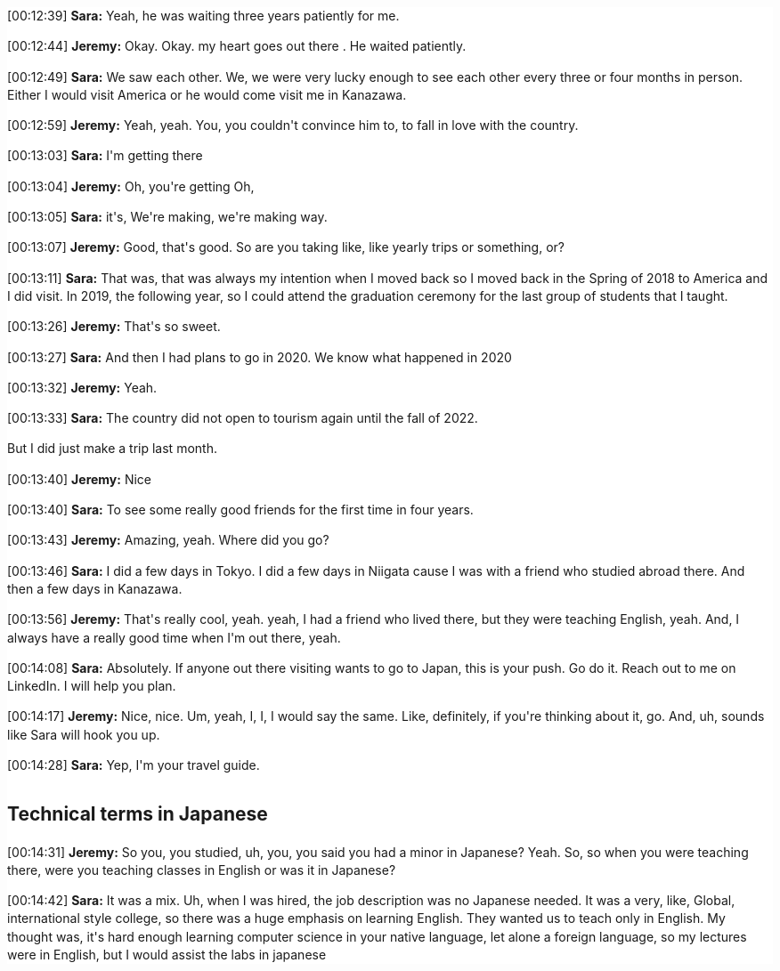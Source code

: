 [00:12:39] **Sara:** Yeah, he was waiting three years patiently for me.

[00:12:44] **Jeremy:** Okay. Okay. my heart goes out there . He waited patiently.

[00:12:49] **Sara:** We saw each other. We, we were very lucky enough to see each other every three or four months in person. Either I would visit America or he would come visit me in Kanazawa.

[00:12:59] **Jeremy:** Yeah, yeah. You, you couldn't convince him to, to fall in love with the country.

[00:13:03] **Sara:** I'm getting there

[00:13:04] **Jeremy:** Oh, you're getting Oh,

[00:13:05] **Sara:** it's, We're making, we're making way.

[00:13:07] **Jeremy:** Good, that's good. So are you taking like, like yearly trips or something, or?

[00:13:11] **Sara:** That was, that was always my intention when I moved back so I moved back in the Spring of 2018 to America and I did visit. In 2019, the following year, so I could attend the graduation ceremony for the last group of students that I taught.

[00:13:26] **Jeremy:** That's so sweet.

[00:13:27] **Sara:** And then I had plans to go in 2020. We know what happened in 2020

[00:13:32] **Jeremy:** Yeah.

[00:13:33] **Sara:** The country did not open to tourism again until the fall of 2022.

But I did just make a trip last month.

[00:13:40] **Jeremy:** Nice

[00:13:40] **Sara:** To see some really good friends for the first time in four years.

[00:13:43] **Jeremy:** Amazing, yeah. Where did you go?

[00:13:46] **Sara:** I did a few days in Tokyo. I did a few days in Niigata cause I was with a friend who studied abroad there. And then a few days in Kanazawa.

[00:13:56] **Jeremy:** That's really cool, yeah. yeah, I had a friend who lived there, but they were teaching English, yeah. And, I always have a really good time when I'm out there, yeah.

[00:14:08] **Sara:** Absolutely. If anyone out there visiting wants to go to Japan, this is your push. Go do it. Reach out to me on LinkedIn. I will help you plan.

[00:14:17] **Jeremy:** Nice, nice. Um, yeah, I, I, I would say the same. Like, definitely, if you're thinking about it, go. And, uh, sounds like Sara will hook you up.

[00:14:28] **Sara:** Yep, I'm your travel guide.


## Technical terms in Japanese

[00:14:31] **Jeremy:** So you, you studied, uh, you, you said you had a minor in Japanese? Yeah. So, so when you were teaching there, were you teaching classes in English or was it in Japanese?

[00:14:42] **Sara:** It was a mix. Uh, when I was hired, the job description was no Japanese needed. It was a very, like, Global, international style college, so there was a huge emphasis on learning English. They wanted us to teach only in English. My thought was, it's hard enough learning computer science in your native language, let alone a foreign language, so my lectures were in English, but I would assist the labs in japanese
